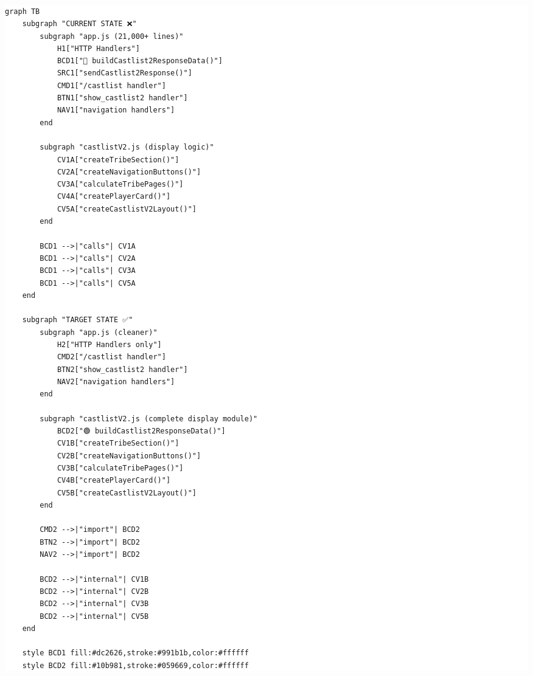```mermaid
graph TB
    subgraph "CURRENT STATE ❌"
        subgraph "app.js (21,000+ lines)"
            H1["HTTP Handlers"]
            BCD1["🔴 buildCastlist2ResponseData()"]
            SRC1["sendCastlist2Response()"]
            CMD1["/castlist handler"]
            BTN1["show_castlist2 handler"]
            NAV1["navigation handlers"]
        end

        subgraph "castlistV2.js (display logic)"
            CV1A["createTribeSection()"]
            CV2A["createNavigationButtons()"]
            CV3A["calculateTribePages()"]
            CV4A["createPlayerCard()"]
            CV5A["createCastlistV2Layout()"]
        end

        BCD1 -->|"calls"| CV1A
        BCD1 -->|"calls"| CV2A
        BCD1 -->|"calls"| CV3A
        BCD1 -->|"calls"| CV5A
    end

    subgraph "TARGET STATE ✅"
        subgraph "app.js (cleaner)"
            H2["HTTP Handlers only"]
            CMD2["/castlist handler"]
            BTN2["show_castlist2 handler"]
            NAV2["navigation handlers"]
        end

        subgraph "castlistV2.js (complete display module)"
            BCD2["🟢 buildCastlist2ResponseData()"]
            CV1B["createTribeSection()"]
            CV2B["createNavigationButtons()"]
            CV3B["calculateTribePages()"]
            CV4B["createPlayerCard()"]
            CV5B["createCastlistV2Layout()"]
        end

        CMD2 -->|"import"| BCD2
        BTN2 -->|"import"| BCD2
        NAV2 -->|"import"| BCD2

        BCD2 -->|"internal"| CV1B
        BCD2 -->|"internal"| CV2B
        BCD2 -->|"internal"| CV3B
        BCD2 -->|"internal"| CV5B
    end

    style BCD1 fill:#dc2626,stroke:#991b1b,color:#ffffff
    style BCD2 fill:#10b981,stroke:#059669,color:#ffffff
```
